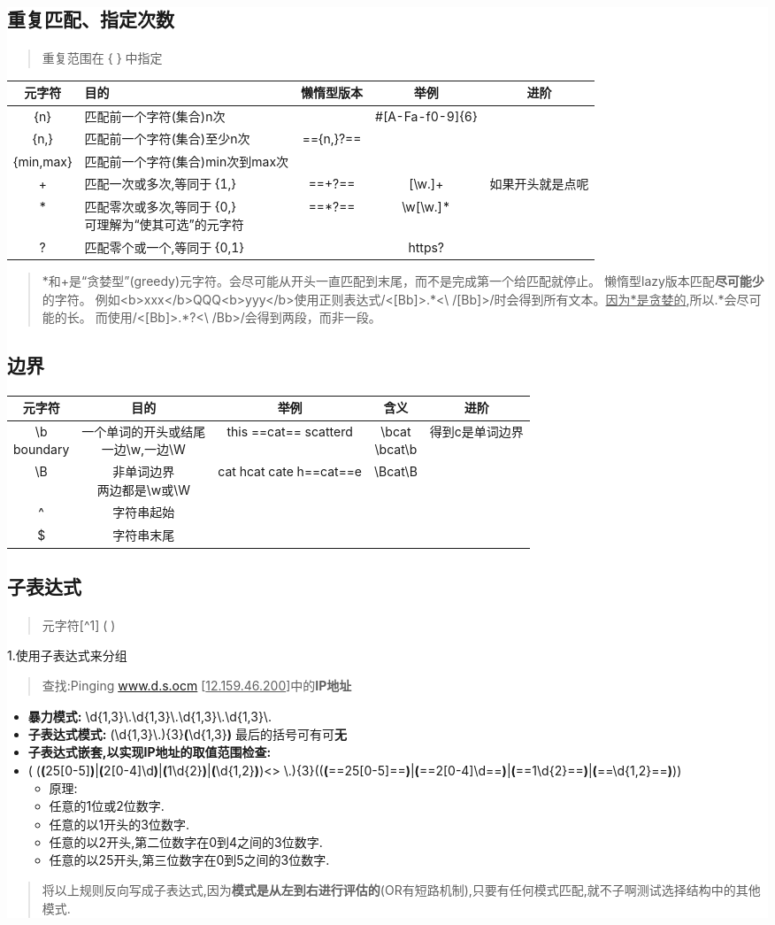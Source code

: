## 重复匹配、指定次数
> 重复范围在 { } 中指定

|  元字符   | 目的                                                     | 懒惰型版本 |      举例       |       进阶       |
| :-------: | :------------------------------------------------------- | :--------: | :-------------: | :--------------: |
|    {n}    | 匹配前一个字符(集合)n次                                  |            | #[A-Fa-f0-9]{6} |                  |
|   {n,}    | 匹配前一个字符(集合)至少n次                              | =={n,}?==  |                 |                  |
| {min,max} | 匹配前一个字符(集合)min次到max次                         |            |                 |                  |
|     +     | 匹配一次或多次,等同于 {1,}                               |   ==+?==   |     [\w.]+      | 如果开头就是点呢 |
|    \*     | 匹配零次或多次,等同于 {0,}<br>可理解为“使其可选”的元字符 |  ==\*?==   |    \w[\w.]*     |                  |
|     ?     | 匹配零个或一个,等同于 {0,1}                              |            |     https?      |                  |

> \*和\+是“贪婪型”(greedy)元字符。会尽可能从开头一直匹配到末尾，而不是完成第一个给匹配就停止。
> 懒惰型lazy版本匹配**尽可能少**的字符。
> 例如\<b>xxx\</b>QQQ\<b>yyy\</b>使用正则表达式/<[Bb]>.\*<\\ /[Bb]>/时会得到所有文本。<u>因为\*是贪婪的</u>,所以.*会尽可能的长。
> 而使用/<[Bb]>.\*?<\\ /Bb>/会得到两段，而非一段。

## 边界
|     元字符     |                 目的                  |          举例           |       含义       |      进阶       |
| :------------: | :-----------------------------------: | :---------------------: | :--------------: | :-------------: |
| \b<br>boundary | 一个单词的开头或结尾<br>一边\w,一边\W |  this ==cat== scatterd  | \bcat<br>\bcat\b | 得到c是单词边界 |
|       \B       |     非单词边界<br>两边都是\w或\W      | cat hcat cate h==cat==e |     \Bcat\B      |                 |
|       ^        |              字符串起始               |                         |                  |                 |
|       $        |              字符串末尾               |                         |                  |                 |


## 子表达式
> 元字符[^1] ( )

1.使用子表达式来分组  

> 查找:Pinging www.d.s.ocm [<u>12.159.46.200</u>]中的<b>IP地址</b>

- <b>暴力模式:</b> \d{1,3}\\.\d{1,3}\\.\d{1,3}\\.\d{1,3}\\.
- <b>子表达式模式:</b> (\d{1,3}\\.){3}<b>(</b>\d{1,3}<b>)</b> 最后的括号可有可<b>无</b>
- <b>子表达式嵌套,以实现IP地址的取值范围检查:</b>
- ( (<b>(</b>25[0-5]<b>)</b>|<b>(</b>2[0-4]\d<b>)</b>|<b>(</b>1\d{2}<b>)</b>|<b>(</b>\d{1,2}<b>)</b>)<> \\.){3}((<b>(</b>==25[0-5]==<b>)</b>|<b>(</b>==2[0-4]\d==<b>)</b>|<b>(</b>==1\d{2}==<b>)</b>|<b>(</b>==\d{1,2}==<b>)</b>))
    - 原理:  
    - 任意的1位或2位数字.
    - 任意的以1开头的3位数字.
    - 任意的以2开头,第二位数字在0到4之间的3位数字.
    - 任意的以25开头,第三位数字在0到5之间的3位数字.
> 将以上规则反向写成子表达式,因为<b>模式是从左到右进行评估的</b>(OR有短路机制),只要有任何模式匹配,就不子啊测试选择结构中的其他模式.
